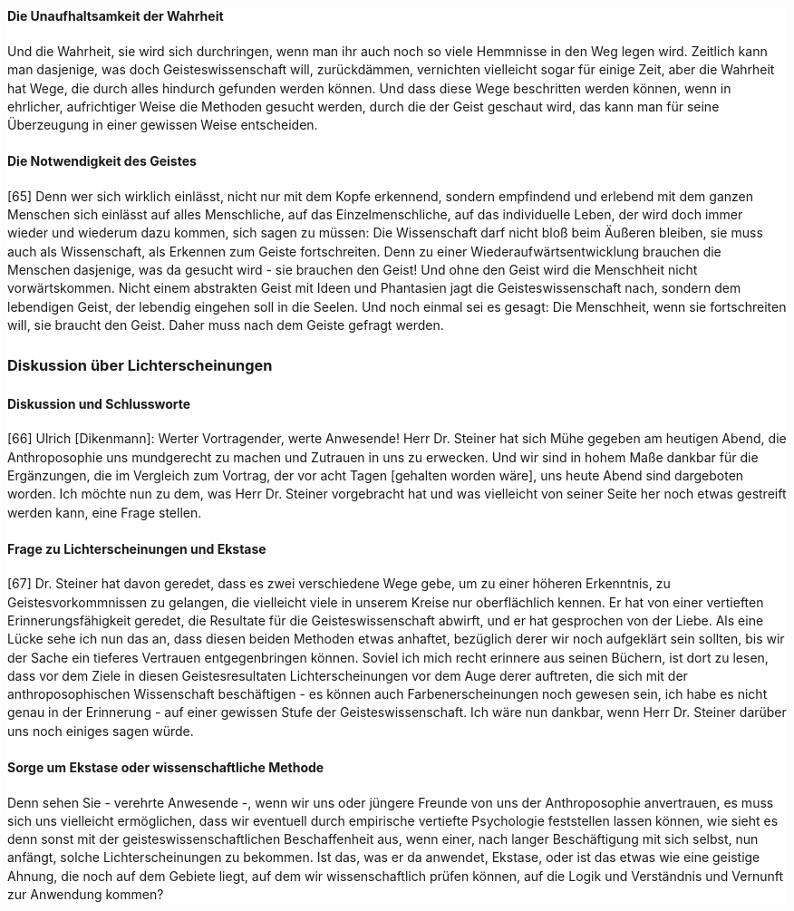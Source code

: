 #### Die Unaufhaltsamkeit der Wahrheit

Und die Wahrheit, sie wird sich durchringen, wenn man ihr auch noch so viele Hemmnisse in den Weg legen wird. Zeitlich kann man dasjenige, was doch Geisteswissenschaft will, zurückdämmen, vernichten vielleicht sogar für einige Zeit, aber die Wahrheit hat Wege, die durch alles hindurch gefunden werden können. Und dass diese Wege beschritten werden können, wenn in ehrlicher, aufrichtiger Weise die Methoden gesucht werden, durch die der Geist geschaut wird, das kann man für seine Überzeugung in einer gewissen Weise entscheiden.

#### Die Notwendigkeit des Geistes

[65] Denn wer sich wirklich einlässt, nicht nur mit dem Kopfe erkennend, sondern empfindend und erlebend mit dem ganzen Menschen sich einlässt auf alles Menschliche, auf das Einzelmenschliche, auf das individuelle Leben, der wird doch immer wieder und wiederum dazu kommen, sich sagen zu müssen: Die Wissenschaft darf nicht bloß beim Äußeren bleiben, sie muss auch als Wissenschaft, als Erkennen zum Geiste fortschreiten. Denn zu einer Wiederaufwärtsentwicklung brauchen die Menschen dasjenige, was da gesucht wird - sie brauchen den Geist! Und ohne den Geist wird die Menschheit nicht vorwärtskommen. Nicht einem abstrakten Geist mit Ideen und Phantasien jagt die Geisteswissenschaft nach, sondern dem lebendigen Geist, der lebendig eingehen soll in die Seelen. Und noch einmal sei es gesagt: Die Menschheit, wenn sie fortschreiten will, sie braucht den Geist. Daher muss nach dem Geiste gefragt werden.

### Diskussion über Lichterscheinungen

#### Diskussion und Schlussworte

[66] Ulrich [Dikenmann]: Werter Vortragender, werte Anwesende! Herr Dr. Steiner hat sich Mühe gegeben am heutigen Abend, die Anthroposophie uns mundgerecht zu machen und Zutrauen in uns zu erwecken. Und wir sind in hohem Maße dankbar für die Ergänzungen, die im Vergleich zum Vortrag, der vor acht Tagen [gehalten worden wäre], uns heute Abend sind dargeboten worden. Ich möchte nun zu dem, was Herr Dr. Steiner vorgebracht hat und was vielleicht von seiner Seite her noch etwas gestreift werden kann, eine Frage stellen.

#### Frage zu Lichterscheinungen und Ekstase

[67] Dr. Steiner hat davon geredet, dass es zwei verschiedene Wege gebe, um zu einer höheren Erkenntnis, zu Geistesvorkommnissen zu gelangen, die vielleicht viele in unserem Kreise nur oberflächlich kennen. Er hat von einer vertieften Erinnerungsfähigkeit geredet, die Resultate für die Geisteswissenschaft abwirft, und er hat gesprochen von der Liebe. Als eine Lücke sehe ich nun das an, dass diesen beiden Methoden etwas anhaftet, bezüglich derer wir noch aufgeklärt sein sollten, bis wir der Sache ein tieferes Vertrauen entgegenbringen können. Soviel ich mich recht erinnere aus seinen Büchern, ist dort zu lesen, dass vor dem Ziele in diesen Geistesresultaten Lichterscheinungen vor dem Auge derer auftreten, die sich mit der anthroposophischen Wissenschaft beschäftigen - es können auch Farbenerscheinungen noch gewesen sein, ich habe es nicht genau in der Erinnerung - auf einer gewissen Stufe der Geisteswissenschaft. Ich wäre nun dankbar, wenn Herr Dr. Steiner darüber uns noch einiges sagen würde.

#### Sorge um Ekstase oder wissenschaftliche Methode

Denn sehen Sie - verehrte Anwesende -, wenn wir uns oder jüngere Freunde von uns der Anthroposophie anvertrauen, es muss sich uns vielleicht ermöglichen, dass wir eventuell durch empirische vertiefte Psychologie feststellen lassen können, wie sieht es denn sonst mit der geisteswissenschaftlichen Beschaffenheit aus, wenn einer, nach langer Beschäftigung mit sich selbst, nun anfängt, solche Lichterscheinungen zu bekommen. Ist das, was er da anwendet, Ekstase, oder ist das etwas wie eine geistige Ahnung, die noch auf dem Gebiete liegt, auf dem wir wissenschaftlich prüfen können, auf die Logik und Verständnis und Vernunft zur Anwendung kommen?
